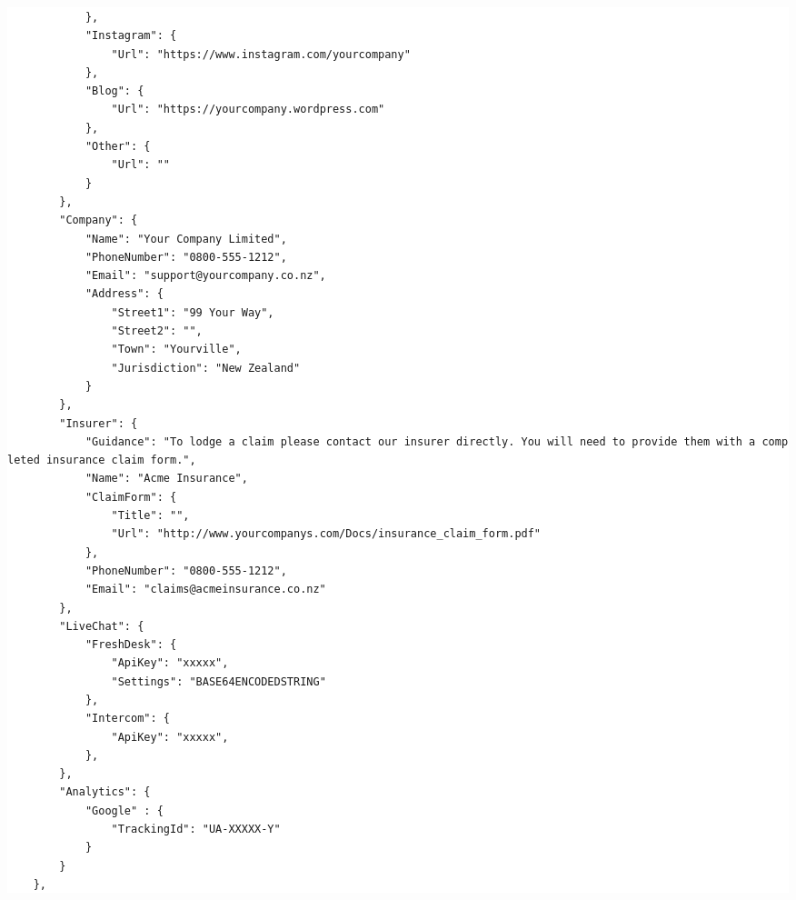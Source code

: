 ~~~
			},
			"Instagram": {
				"Url": "https://www.instagram.com/yourcompany"
			},
			"Blog": {
				"Url": "https://yourcompany.wordpress.com"
			},
			"Other": {
				"Url": ""
			}
		},
		"Company": {
			"Name": "Your Company Limited",
			"PhoneNumber": "0800-555-1212",
			"Email": "support@yourcompany.co.nz",
			"Address": {
				"Street1": "99 Your Way",
				"Street2": "",
				"Town": "Yourville",
				"Jurisdiction": "New Zealand"
			}
		},
		"Insurer": {
			"Guidance": "To lodge a claim please contact our insurer directly. You will need to provide them with a completed insurance claim form.",
			"Name": "Acme Insurance",
			"ClaimForm": {
				"Title": "",
				"Url": "http://www.yourcompanys.com/Docs/insurance_claim_form.pdf"
			},
			"PhoneNumber": "0800-555-1212",
			"Email": "claims@acmeinsurance.co.nz"
		},
		"LiveChat": {
			"FreshDesk": {
				"ApiKey": "xxxxx",
				"Settings": "BASE64ENCODEDSTRING"
			},
			"Intercom": {
				"ApiKey": "xxxxx",
			},
		},
		"Analytics": {
			"Google" : {
				"TrackingId": "UA-XXXXX-Y"
			}
		}
	},
~~~

